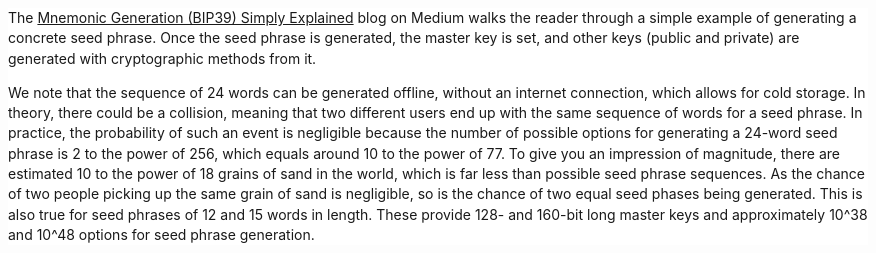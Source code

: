 The [Mnemonic Generation (BIP39) Simply Explained](https://medium.com/coinmonks/mnemonic-generation-bip39-simply-explained-e9ac18db9477) blog on Medium walks the reader through a simple example of generating a concrete seed phrase. Once the seed phrase is generated, the master key is set, and other keys (public and private) are generated with cryptographic methods from it. 

We note that the sequence of 24 words can be generated offline, without an internet connection, which allows for cold storage. In theory, there could be a collision, meaning that two different users end up with the same sequence of words for a seed phrase. In practice, the probability of such an event is negligible because the number of possible options for generating a 24-word seed phrase is 2 to the power of 256, which equals around 10 to the power of 77\. To give you an impression of magnitude, there are estimated 10 to the power of 18 grains of sand in the world, which is far less than possible seed phrase sequences. As the chance of two people picking up the same grain of sand is negligible, so is the chance of two equal seed phases being generated. This is also true for seed phrases of 12 and 15 words in length. These provide 128\- and 160\-bit long master keys and approximately 10^38 and 10^48 options for seed phrase generation. 